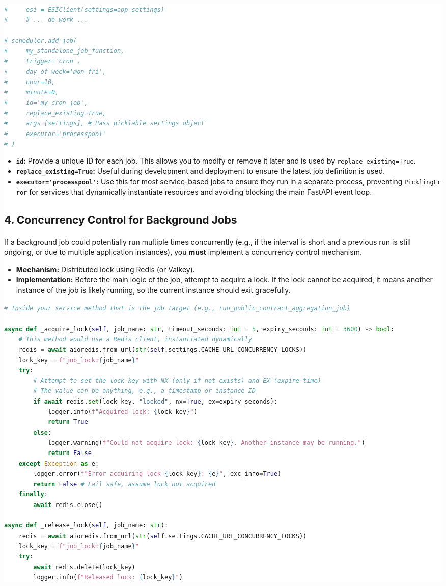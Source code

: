 ```python
#     esi = ESIClient(settings=app_settings)
#     # ... do work ...

# scheduler.add_job(
#     my_standalone_job_function,
#     trigger='cron',
#     day_of_week='mon-fri',
#     hour=10,
#     minute=0,
#     id='my_cron_job',
#     replace_existing=True,
#     args=[settings], # Pass picklable settings object
#     executor='processpool'
# )
```

*   **`id`:** Provide a unique ID for each job. This allows you to modify or remove it later and is used by `replace_existing=True`.
*   **`replace_existing=True`:** Useful during development and deployment to ensure the latest job definition is used.
*   **`executor='processpool'`:** Use this for most service-based jobs to ensure they run in a separate process, preventing `PicklingError` for services that dynamically instantiate resources and avoiding blocking the main FastAPI event loop.

## 4. Concurrency Control for Background Jobs

If a background job could potentially run multiple times concurrently (e.g., if the interval is short and a previous run is still ongoing, or due to multiple application instances), you **must** implement a concurrency control mechanism.

*   **Mechanism:** Distributed lock using Redis (or Valkey).
*   **Implementation:** Before the main logic of the job, attempt to acquire a lock. If the lock cannot be acquired, it means another instance of the job is likely running, so the current instance should exit gracefully.

```python
# Inside your service method that is the job target (e.g., run_public_contract_aggregation_job)

async def _acquire_lock(self, job_name: str, timeout_seconds: int = 5, expiry_seconds: int = 3600) -> bool:
    # This method would use a Redis client, instantiated dynamically
    redis = await aioredis.from_url(str(self.settings.CACHE_URL_CONCURRENCY_LOCKS))
    lock_key = f"job_lock:{job_name}"
    try:
        # Attempt to set the lock key with NX (only if not exists) and EX (expire time)
        # The value can be anything, e.g., a timestamp or instance ID
        if await redis.set(lock_key, "locked", nx=True, ex=expiry_seconds):
            logger.info(f"Acquired lock: {lock_key}")
            return True
        else:
            logger.warning(f"Could not acquire lock: {lock_key}. Another instance may be running.")
            return False
    except Exception as e:
        logger.error(f"Error acquiring lock {lock_key}: {e}", exc_info=True)
        return False # Fail safe, assume lock not acquired
    finally:
        await redis.close()

async def _release_lock(self, job_name: str):
    redis = await aioredis.from_url(str(self.settings.CACHE_URL_CONCURRENCY_LOCKS))
    lock_key = f"job_lock:{job_name}"
    try:
        await redis.delete(lock_key)
        logger.info(f"Released lock: {lock_key}")
```